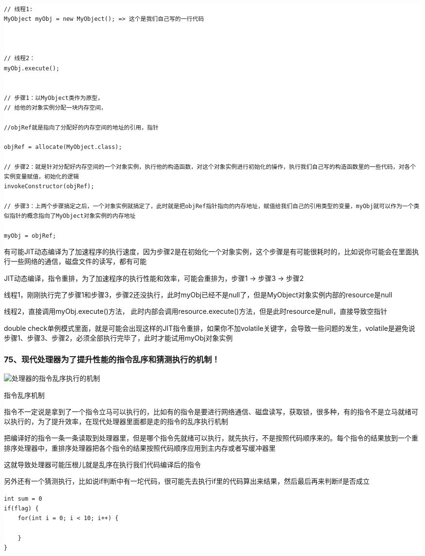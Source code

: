 ```
// 线程1:
MyObject myObj = new MyObject(); => 这个是我们自己写的一行代码



// 线程2：
myObj.execute();


// 步骤1：以MyObject类作为原型，
// 给他的对象实例分配一块内存空间，

//objRef就是指向了分配好的内存空间的地址的引用，指针

objRef = allocate(MyObject.class);

// 步骤2：就是针对分配好内存空间的一个对象实例，执行他的构造函数，对这个对象实例进行初始化的操作，执行我们自己写的构造函数里的一些代码，对各个实例变量赋值，初始化的逻辑
invokeConstructor(objRef);

// 步骤3：上两个步骤搞定之后，一个对象实例就搞定了，此时就是把objRef指针指向的内存地址，赋值给我们自己的引用类型的变量，myObj就可以作为一个类似指针的概念指向了MyObject对象实例的内存地址

myObj = objRef;
```

有可能JIT动态编译为了加速程序的执行速度，因为步骤2是在初始化一个对象实例，这个步骤是有可能很耗时的，比如说你可能会在里面执行一些网络的通信，磁盘文件的读写，都有可能

JIT动态编译，指令重排，为了加速程序的执行性能和效率，可能会重排为，步骤1 -> 步骤3 -> 步骤2

线程1，刚刚执行完了步骤1和步骤3，步骤2还没执行，此时myObj已经不是null了，但是MyObject对象实例内部的resource是null

线程2，直接调用myObj.execute()方法， 此时内部会调用resource.execute()方法，但是此时resource是null，直接导致空指针

double check单例模式里面，就是可能会出现这样的JIT指令重排，如果你不加volatile关键字，会导致一些问题的发生，volatile是避免说步骤1、步骤3、步骤2，必须全部执行完毕了，此时才能试用myObj对象实例

### 75、现代处理器为了提升性能的指令乱序和猜测执行的机制！

![处理器的指令乱序执行的机制](https://gitee.com/th_520/Java-Interview-Advanced/raw/master/docs/03/images/75/01.png)

指令乱序机制

指令不一定说是拿到了一个指令立马可以执行的，比如有的指令是要进行网络通信、磁盘读写，获取锁，很多种，有的指令不是立马就绪可以执行的，为了提升效率，在现代处理器里面都是走的指令的乱序执行机制

把编译好的指令一条一条读取到处理器里，但是哪个指令先就绪可以执行，就先执行，不是按照代码顺序来的。每个指令的结果放到一个重排序处理器中，重排序处理器把各个指令的结果按照代码顺序应用到主内存或者写缓冲器里

这就导致处理器可能压根儿就是乱序在执行我们代码编译后的指令

另外还有一个猜测执行，比如说if判断中有一坨代码，很可能先去执行if里的代码算出来结果，然后最后再来判断if是否成立

```
int sum = 0
if(flag) {
    for(int i = 0; i < 10; i++) {
    
    }
}
```
